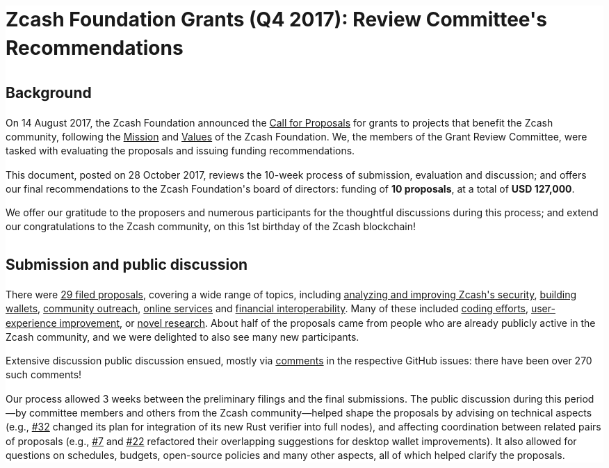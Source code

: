 Zcash Foundation Grants (Q4 2017): Review Committee's Recommendations
=====================================================================

## Background

On 14 August 2017, the Zcash Foundation announced the [Call for Proposals](https://github.com/ZcashFoundation/GrantProposals-2017Q4) for grants to projects that benefit the Zcash community, following the  [Mission](https://github.com/ZcashFoundation/ZcashFoundation/blob/master/MISSION.md) and [Values](https://github.com/ZcashFoundation/ZcashFoundation/blob/master/VALUES.md) of the Zcash Foundation. We, the members of the Grant Review Committee, were tasked with evaluating the proposals and issuing funding recommendations.

This document, posted on 28 October 2017, reviews the 10-week process of submission, evaluation and discussion; and offers our final recommendations to the Zcash Foundation's board of directors: funding of **10 proposals**, at a total of **USD 127,000**.

We offer our gratitude to the proposers and numerous participants for the thoughtful discussions during this process; and extend our congratulations to the Zcash community, on this 1st birthday of the Zcash blockchain!

## Submission and public discussion

There were [29 filed proposals](https://github.com/ZcashFoundation/GrantProposals-2017Q4/issues?q=is%3Aissue+sort%3Acomments-desc), covering a wide range of topics, including [analyzing and improving Zcash's security](https://github.com/ZcashFoundation/GrantProposals-2017Q4/issues?q=is%3Aissue+sort%3Acomments-desc+label%3Asecurity), [building wallets](https://github.com/ZcashFoundation/GrantProposals-2017Q4/issues?q=is%3Aissue+sort%3Acomments-desc+label%3Awallet), [community outreach](https://github.com/ZcashFoundation/GrantProposals-2017Q4/issues?q=is%3Aissue+sort%3Acomments-desc+label%3Aoutreach), [online services](https://github.com/ZcashFoundation/GrantProposals-2017Q4/issues?q=is%3Aissue+sort%3Acomments-desc+label%3Aonline-service) and [financial interoperability](https://github.com/ZcashFoundation/GrantProposals-2017Q4/issues?q=is%3Aissue+sort%3Aupdated-desc+label%3Afinancial-interoperability). Many of these included [coding efforts](https://github.com/ZcashFoundation/GrantProposals-2017Q4/issues?q=is%3Aissue+sort%3Acomments-desc+label%3Acoding), [user-experience improvement](https://github.com/ZcashFoundation/GrantProposals-2017Q4/issues?q=is%3Aissue+sort%3Acomments-desc+label%3AUX), or [novel research](https://github.com/ZcashFoundation/GrantProposals-2017Q4/issues?q=is%3Aissue+sort%3Acomments-desc+label%3Aresearch). About half of the proposals came from people who are already publicly active in the Zcash community, and we were delighted to also see many new participants.

Extensive discussion public discussion ensued, mostly via [comments](https://github.com/ZcashFoundation/GrantProposals-2017Q4/issues?q=is%3Aissue+sort%3Acomments-desc) in the respective GitHub issues: there have been over 270 such comments!

Our process allowed 3 weeks between the preliminary filings and the final submissions. The public discussion during this period—by committee members and others from the Zcash community—helped shape the proposals by advising on technical aspects (e.g., [#32](https://github.com/ZcashFoundation/GrantProposals-2017Q4/issues/32) changed its plan for integration of its new Rust verifier into full nodes), and affecting coordination between related pairs of proposals (e.g., [#7](https://github.com/ZcashFoundation/GrantProposals-2017Q4/issues/7) and [#22](https://github.com/ZcashFoundation/GrantProposals-2017Q4/issues/22) refactored their overlapping suggestions for desktop wallet improvements). It also allowed for questions on schedules, budgets, open-source policies and many other aspects, all of which helped clarify the proposals.
